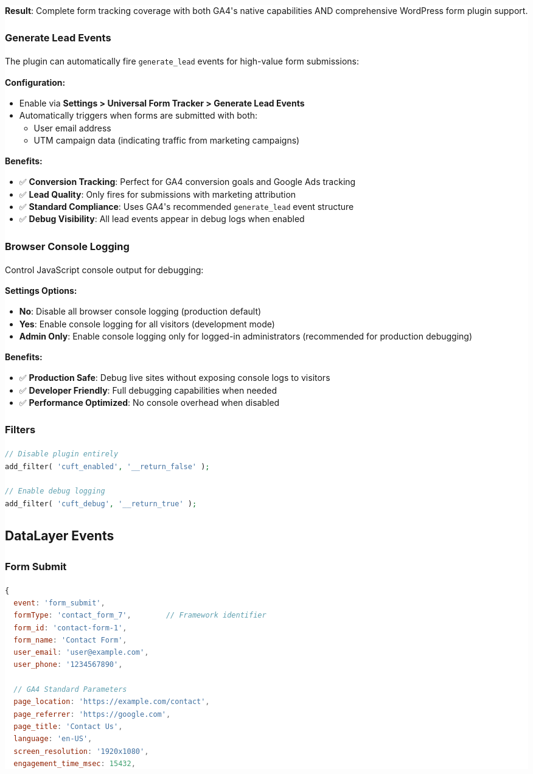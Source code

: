 **Result**: Complete form tracking coverage with both GA4's native capabilities AND comprehensive WordPress form plugin support.

### Generate Lead Events

The plugin can automatically fire `generate_lead` events for high-value form submissions:

**Configuration:**

- Enable via **Settings > Universal Form Tracker > Generate Lead Events**
- Automatically triggers when forms are submitted with both:
  - User email address
  - UTM campaign data (indicating traffic from marketing campaigns)

**Benefits:**

- ✅ **Conversion Tracking**: Perfect for GA4 conversion goals and Google Ads tracking
- ✅ **Lead Quality**: Only fires for submissions with marketing attribution
- ✅ **Standard Compliance**: Uses GA4's recommended `generate_lead` event structure
- ✅ **Debug Visibility**: All lead events appear in debug logs when enabled

### Browser Console Logging

Control JavaScript console output for debugging:

**Settings Options:**

- **No**: Disable all browser console logging (production default)
- **Yes**: Enable console logging for all visitors (development mode)
- **Admin Only**: Enable console logging only for logged-in administrators (recommended for production debugging)

**Benefits:**

- ✅ **Production Safe**: Debug live sites without exposing console logs to visitors
- ✅ **Developer Friendly**: Full debugging capabilities when needed
- ✅ **Performance Optimized**: No console overhead when disabled

### Filters

```php
// Disable plugin entirely
add_filter( 'cuft_enabled', '__return_false' );

// Enable debug logging
add_filter( 'cuft_debug', '__return_true' );
```

## DataLayer Events

### Form Submit

```javascript
{
  event: 'form_submit',
  formType: 'contact_form_7',        // Framework identifier
  form_id: 'contact-form-1',
  form_name: 'Contact Form',
  user_email: 'user@example.com',
  user_phone: '1234567890',

  // GA4 Standard Parameters
  page_location: 'https://example.com/contact',
  page_referrer: 'https://google.com',
  page_title: 'Contact Us',
  language: 'en-US',
  screen_resolution: '1920x1080',
  engagement_time_msec: 15432,
```